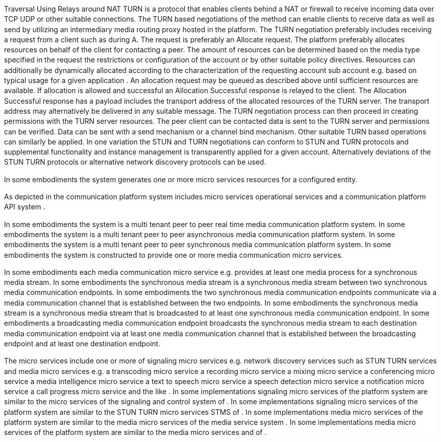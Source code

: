 Traversal Using Relays around NAT TURN is a protocol that enables clients behind a NAT or firewall to receive incoming data over TCP UDP or other suitable connections. The TURN based negotiations of the method can enable clients to receive data as well as send by utilizing an intermediary media routing proxy hosted in the platform. The TURN negotiation preferably includes receiving a request from a client such as during A. The request is preferably an Allocate request. The platform preferably allocates resources on behalf of the client for contacting a peer. The amount of resources can be determined based on the media type specified in the request the restrictions or configuration of the account or by other suitable policy directives. Resources can additionally be dynamically allocated according to the characterization of the requesting account sub account e.g. based on typical usage for a given application . An allocation request may be queued as described above until sufficient resources are available. If allocation is allowed and successful an Allocation Successful response is relayed to the client. The Allocation Successful response has a payload includes the transport address of the allocated resources of the TURN server. The transport address may alternatively be delivered in any suitable message. The TURN negotiation process can then proceed in creating permissions with the TURN server resources. The peer client can be contacted data is sent to the TURN server and permissions can be verified. Data can be sent with a send mechanism or a channel bind mechanism. Other suitable TURN based operations can similarly be applied. In one variation the STUN and TURN negotiations can conform to STUN and TURN protocols and supplemental functionality and instance management is transparently applied for a given account. Alternatively deviations of the STUN TURN protocols or alternative network discovery protocols can be used.

In some embodiments the system generates one or more micro services resources for a configured entity.

As depicted in the communication platform system includes micro services operational services and a communication platform API system .

In some embodiments the system is a multi tenant peer to peer real time media communication platform system. In some embodiments the system is a multi tenant peer to peer asynchronous media communication platform system. In some embodiments the system is a multi tenant peer to peer synchronous media communication platform system. In some embodiments the system is constructed to provide one or more media communication micro services.

In some embodiments each media communication micro service e.g. provides at least one media process for a synchronous media stream. In some embodiments the synchronous media stream is a synchronous media stream between two synchronous media communication endpoints. In some embodiments the two synchronous media communication endpoints communicate via a media communication channel that is established between the two endpoints. In some embodiments the synchronous media stream is a synchronous media stream that is broadcasted to at least one synchronous media communication endpoint. In some embodiments a broadcasting media communication endpoint broadcasts the synchronous media stream to each destination media communication endpoint via at least one media communication channel that is established between the broadcasting endpoint and at least one destination endpoint.

The micro services include one or more of signaling micro services e.g. network discovery services such as STUN TURN services and media micro services e.g. a transcoding micro service a recording micro service a mixing micro service a conferencing micro service a media intelligence micro service a text to speech micro service a speech detection micro service a notification micro service a call progress micro service and the like . In some implementations signaling micro services of the platform system are similar to the micro services of the signaling and control system of . In some implementations signaling micro services of the platform system are similar to the STUN TURN micro services STMS of . In some implementations media micro services of the platform system are similar to the media micro services of the media service system . In some implementations media micro services of the platform system are similar to the media micro services and of .
